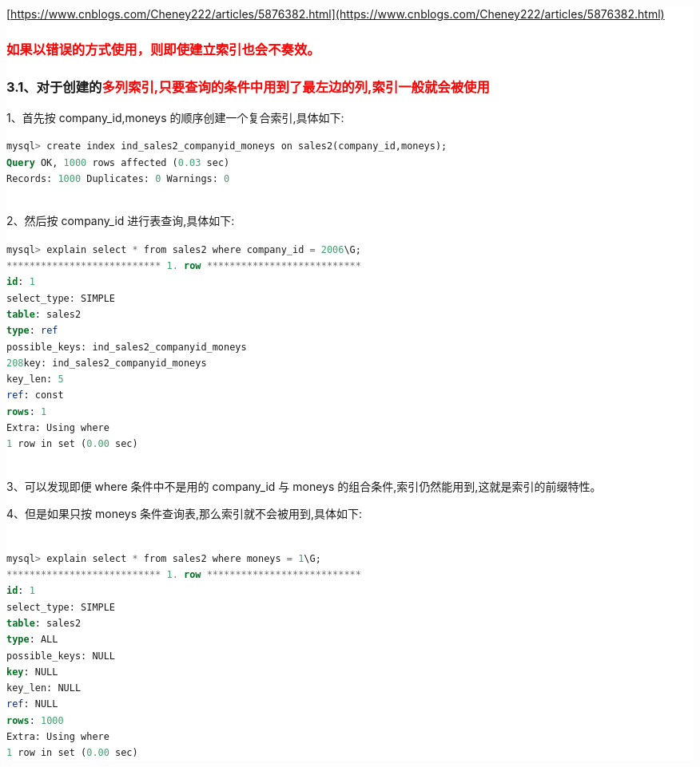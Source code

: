 [https://www.cnblogs.com/Cheney222/articles/5876382.html](https://www.cnblogs.com/Cheney222/articles/5876382.html)


### <font color="red">如果以错误的方式使用，则即使建立索引也会不奏效。
 </font>



### 3.1、对于创建的<font color="red">多列索引,只要查询的条件中用到了最左边的列,索引一般就会被使用</font>


1、首先按 company_id,moneys 的顺序创建一个复合索引,具体如下:


```sql
mysql> create index ind_sales2_companyid_moneys on sales2(company_id,moneys);
Query OK, 1000 rows affected (0.03 sec)
Records: 1000 Duplicates: 0 Warnings: 0
 
```
2、然后按 company_id 进行表查询,具体如下:


```sql
mysql> explain select * from sales2 where company_id = 2006\G;
*************************** 1. row ***************************
id: 1
select_type: SIMPLE
table: sales2
type: ref
possible_keys: ind_sales2_companyid_moneys
208key: ind_sales2_companyid_moneys
key_len: 5
ref: const
rows: 1
Extra: Using where
1 row in set (0.00 sec)
 
```
3、可以发现即便 where 条件中不是用的 company_id 与 moneys 的组合条件,索引仍然能用到,这就是索引的前缀特性。<br/>

4、但是如果只按 moneys 条件查询表,那么索引就不会被用到,具体如下:

```sql

mysql> explain select * from sales2 where moneys = 1\G;
*************************** 1. row ***************************
id: 1
select_type: SIMPLE
table: sales2
type: ALL
possible_keys: NULL
key: NULL
key_len: NULL
ref: NULL
rows: 1000
Extra: Using where
1 row in set (0.00 sec)

```
